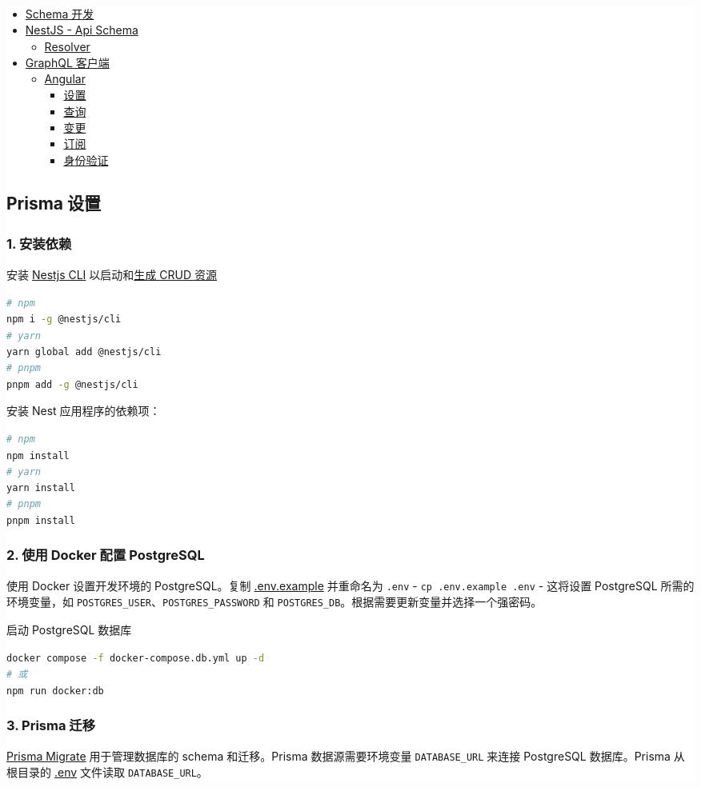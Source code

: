   - [Schema 开发](#schema-开发)
  - [NestJS - Api Schema](#nestjs---api-schema)
    - [Resolver](#resolver)
  - [GraphQL 客户端](#graphql-客户端)
    - [Angular](#angular)
      - [设置](#设置)
      - [查询](#查询)
      - [变更](#变更)
      - [订阅](#订阅)
      - [身份验证](#身份验证)

## Prisma 设置

### 1. 安装依赖

安装 [Nestjs CLI](https://docs.nestjs.com/cli/usages) 以启动和[生成 CRUD 资源](https://trilon.io/blog/introducing-cli-generators-crud-api-in-1-minute)

```bash
# npm
npm i -g @nestjs/cli
# yarn
yarn global add @nestjs/cli
# pnpm
pnpm add -g @nestjs/cli
```

安装 Nest 应用程序的依赖项：

```bash
# npm
npm install
# yarn
yarn install
# pnpm
pnpm install
```

### 2. 使用 Docker 配置 PostgreSQL

使用 Docker 设置开发环境的 PostgreSQL。复制 [.env.example](./.env.example) 并重命名为 `.env` - `cp .env.example .env` - 这将设置 PostgreSQL 所需的环境变量，如 `POSTGRES_USER`、`POSTGRES_PASSWORD` 和 `POSTGRES_DB`。根据需要更新变量并选择一个强密码。

启动 PostgreSQL 数据库

```bash
docker compose -f docker-compose.db.yml up -d
# 或
npm run docker:db
```

### 3. Prisma 迁移

[Prisma Migrate](https://www.prisma.io/docs/concepts/components/prisma-migrate) 用于管理数据库的 schema 和迁移。Prisma 数据源需要环境变量 `DATABASE_URL` 来连接 PostgreSQL 数据库。Prisma 从根目录的 [.env](./.env) 文件读取 `DATABASE_URL`。
